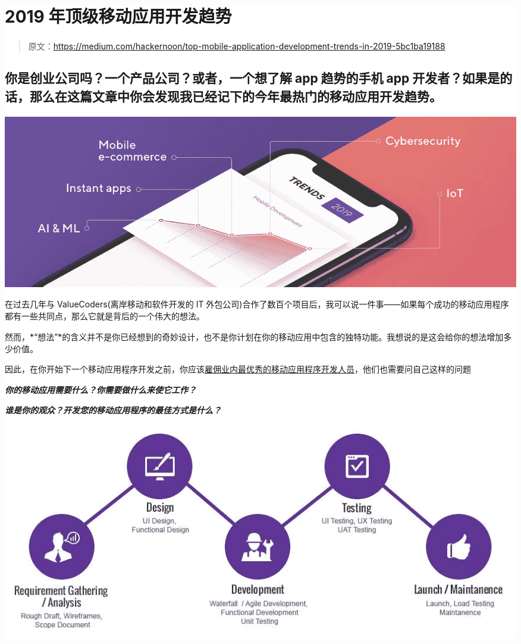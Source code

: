 # 2019 年顶级移动应用开发趋势

> 原文：<https://medium.com/hackernoon/top-mobile-application-development-trends-in-2019-5bc1ba19188>

## 你是创业公司吗？一个产品公司？或者，一个想了解 app 趋势的手机 app 开发者？如果是的话，那么在这篇文章中你会发现我已经记下的今年最热门的移动应用开发趋势。

![](img/20e3d62e8730bdc044fbd451971d0407.png)

在过去几年与 ValueCoders(离岸移动和软件开发的 IT 外包公司)合作了数百个项目后，我可以说一件事——如果每个成功的移动应用程序都有一些共同点，那么它就是背后的一个伟大的想法。

然而，*“想法”*的含义并不是你已经想到的奇妙设计，也不是你计划在你的移动应用中包含的独特功能。我想说的是这会给你的想法增加多少价值。

因此，在你开始下一个移动应用程序开发之前，你应该[雇佣业内最优秀的移动应用程序开发人员](https://www.valuecoders.com/hire-developers/hire-mobile-app-developers)，他们也需要问自己这样的问题

***你的移动应用需要什么？你需要做什么来使它工作？***

***谁是你的观众？开发您的移动应用程序的最佳方式是什么？***

![](img/295d7ed071e666ef0299f111f58088ab.png)
